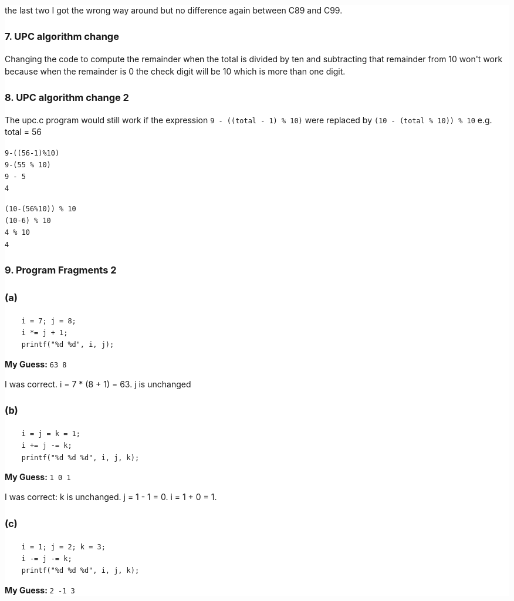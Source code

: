 the last two I got the wrong way around but no difference again between C89 and C99.

### 7. UPC algorithm change

Changing the code to compute the remainder when the total is divided by ten and subtracting that remainder from 10 won't work because when the remainder is 0 the check digit will be 10 which is more than one digit.

### 8. UPC algorithm change 2

The upc.c program would still work if the expression `9 - ((total - 1) % 10)` were
replaced by `(10 - (total % 10)) % 10` e.g. total = 56
```
9-((56-1)%10)
9-(55 % 10)
9 - 5
4
```
```
(10-(56%10)) % 10
(10-6) % 10
4 % 10
4
```
### 9. Program Fragments 2

### (a) 
```
    i = 7; j = 8;
    i *= j + 1;
    printf("%d %d", i, j);
```
**My Guess:** `63 8`

I was correct. i = 7 * (8 + 1) = 63. j is unchanged

### (b) 
```
    i = j = k = 1;
    i += j -= k;
    printf("%d %d %d", i, j, k);
```
**My Guess:** `1 0 1`

I was correct: k is unchanged. j = 1 - 1 = 0. i = 1 + 0 = 1.

### (c) 
```
    i = 1; j = 2; k = 3;
    i -= j -= k;
    printf("%d %d %d", i, j, k);
```
**My Guess:** `2 -1 3` 

